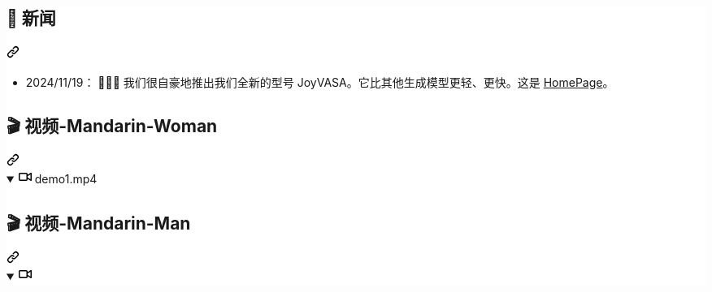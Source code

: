 <div class="markdown-heading" dir="auto"><h2 tabindex="-1" class="heading-element" dir="auto" _msttexthash="18956821" _msthash="253">📰 新闻</h2><a id="user-content--news" class="anchor" aria-label="永久链接： 📰 新闻" href="#-news" _mstaria-label="25726545" _msthash="254"><svg class="octicon octicon-link" viewBox="0 0 16 16" version="1.1" width="16" height="16" aria-hidden="true"><path d="m7.775 3.275 1.25-1.25a3.5 3.5 0 1 1 4.95 4.95l-2.5 2.5a3.5 3.5 0 0 1-4.95 0 .751.751 0 0 1 .018-1.042.751.751 0 0 1 1.042-.018 1.998 1.998 0 0 0 2.83 0l2.5-2.5a2.002 2.002 0 0 0-2.83-2.83l-1.25 1.25a.751.751 0 0 1-1.042-.018.751.751 0 0 1-.018-1.042Zm-4.69 9.64a1.998 1.998 0 0 0 2.83 0l1.25-1.25a.751.751 0 0 1 1.042.018.751.751 0 0 1 .018 1.042l-1.25 1.25a3.5 3.5 0 1 1-4.95-4.95l2.5-2.5a3.5 3.5 0 0 1 4.95 0 .751.751 0 0 1-.018 1.042.751.751 0 0 1-1.042.018 1.998 1.998 0 0 0-2.83 0l-2.5 2.5a1.998 1.998 0 0 0 0 2.83Z"></path></svg></a></div>
<ul dir="auto">
<li _msttexthash="556764546" _msthash="255">2024/11/19： 🎉🎉🎉 我们很自豪地推出我们全新的型号 JoyVASA。它比其他生成模型更轻、更快。这是 <a href="https://jdh-algo.github.io/JoyVASA/" rel="nofollow" _istranslated="1">HomePage</a>。</li>
</ul>
<div class="markdown-heading" dir="auto"><h2 tabindex="-1" class="heading-element" dir="auto" _msttexthash="20533708" _msthash="256">🎬 视频-Mandarin-Woman</h2><a id="user-content--videos-mandarin-woman" class="anchor" aria-label="永久链接： 🎬 视频-Mandarin-Woman" href="#-videos-mandarin-woman" _mstaria-label="26547638" _msthash="257"><svg class="octicon octicon-link" viewBox="0 0 16 16" version="1.1" width="16" height="16" aria-hidden="true"><path d="m7.775 3.275 1.25-1.25a3.5 3.5 0 1 1 4.95 4.95l-2.5 2.5a3.5 3.5 0 0 1-4.95 0 .751.751 0 0 1 .018-1.042.751.751 0 0 1 1.042-.018 1.998 1.998 0 0 0 2.83 0l2.5-2.5a2.002 2.002 0 0 0-2.83-2.83l-1.25 1.25a.751.751 0 0 1-1.042-.018.751.751 0 0 1-.018-1.042Zm-4.69 9.64a1.998 1.998 0 0 0 2.83 0l1.25-1.25a.751.751 0 0 1 1.042.018.751.751 0 0 1 .018 1.042l-1.25 1.25a3.5 3.5 0 1 1-4.95-4.95l2.5-2.5a3.5 3.5 0 0 1 4.95 0 .751.751 0 0 1-.018 1.042.751.751 0 0 1-1.042.018 1.998 1.998 0 0 0-2.83 0l-2.5 2.5a1.998 1.998 0 0 0 0 2.83Z"></path></svg></a></div>
<details open="" class="details-reset border rounded-2">
  <summary class="px-3 py-2">
    <svg aria-hidden="true" height="16" viewBox="0 0 16 16" version="1.1" width="16" data-view-component="true" class="octicon octicon-device-camera-video">
    <path d="M16 3.75v8.5a.75.75 0 0 1-1.136.643L11 10.575v.675A1.75 1.75 0 0 1 9.25 13h-7.5A1.75 1.75 0 0 1 0 11.25v-6.5C0 3.784.784 3 1.75 3h7.5c.966 0 1.75.784 1.75 1.75v.675l3.864-2.318A.75.75 0 0 1 16 3.75Zm-6.5 1a.25.25 0 0 0-.25-.25h-7.5a.25.25 0 0 0-.25.25v6.5c0 .138.112.25.25.25h7.5a.25.25 0 0 0 .25-.25v-6.5ZM11 8.825l3.5 2.1v-5.85l-3.5 2.1Z"></path>
</svg>
    <span aria-label="视频描述 demo1.mp4" class="m-1" _mstaria-label="597220" _msthash="258" _msttexthash="109915">demo1.mp4</span>
    <span class="dropdown-caret"></span>
  </summary>

  <video src="https://github.com/user-attachments/assets/389e053f-e0c4-433c-8c60-80f9181d3f9c" data-canonical-src="https://github.com/user-attachments/assets/389e053f-e0c4-433c-8c60-80f9181d3f9c" controls="controls" muted="muted" class="d-block rounded-bottom-2 border-top width-fit" style="max-height:640px; min-height: 200px">

  </video>
</details>

<div class="markdown-heading" dir="auto"><h2 tabindex="-1" class="heading-element" dir="auto" _msttexthash="20461259" _msthash="259">🎬 视频-Mandarin-Man</h2><a id="user-content--videos-mandarin-man" class="anchor" aria-label="永久链接： 🎬 视频-Mandarin-Man" href="#-videos-mandarin-man" _mstaria-label="26433329" _msthash="260"><svg class="octicon octicon-link" viewBox="0 0 16 16" version="1.1" width="16" height="16" aria-hidden="true"><path d="m7.775 3.275 1.25-1.25a3.5 3.5 0 1 1 4.95 4.95l-2.5 2.5a3.5 3.5 0 0 1-4.95 0 .751.751 0 0 1 .018-1.042.751.751 0 0 1 1.042-.018 1.998 1.998 0 0 0 2.83 0l2.5-2.5a2.002 2.002 0 0 0-2.83-2.83l-1.25 1.25a.751.751 0 0 1-1.042-.018.751.751 0 0 1-.018-1.042Zm-4.69 9.64a1.998 1.998 0 0 0 2.83 0l1.25-1.25a.751.751 0 0 1 1.042.018.751.751 0 0 1 .018 1.042l-1.25 1.25a3.5 3.5 0 1 1-4.95-4.95l2.5-2.5a3.5 3.5 0 0 1 4.95 0 .751.751 0 0 1-.018 1.042.751.751 0 0 1-1.042.018 1.998 1.998 0 0 0-2.83 0l-2.5 2.5a1.998 1.998 0 0 0 0 2.83Z"></path></svg></a></div>
<details open="" class="details-reset border rounded-2">
  <summary class="px-3 py-2">
    <svg aria-hidden="true" height="16" viewBox="0 0 16 16" version="1.1" width="16" data-view-component="true" class="octicon octicon-device-camera-video">
    <path d="M16 3.75v8.5a.75.75 0 0 1-1.136.643L11 10.575v.675A1.75 1.75 0 0 1 9.25 13h-7.5A1.75 1.75 0 0 1 0 11.25v-6.5C0 3.784.784 3 1.75 3h7.5c.966 0 1.75.784 1.75 1.75v.675l3.864-2.318A.75.75 0 0 1 16 3.75Zm-6.5 1a.25.25 0 0 0-.25-.25h-7.5a.25.25 0 0 0-.25.25v6.5c0 .138.112.25.25.25h7.5a.25.25 0 0 0 .25-.25v-6.5ZM11 8.825l3.5 2.1v-5.85l-3.5 2.1Z"></path>
</svg>